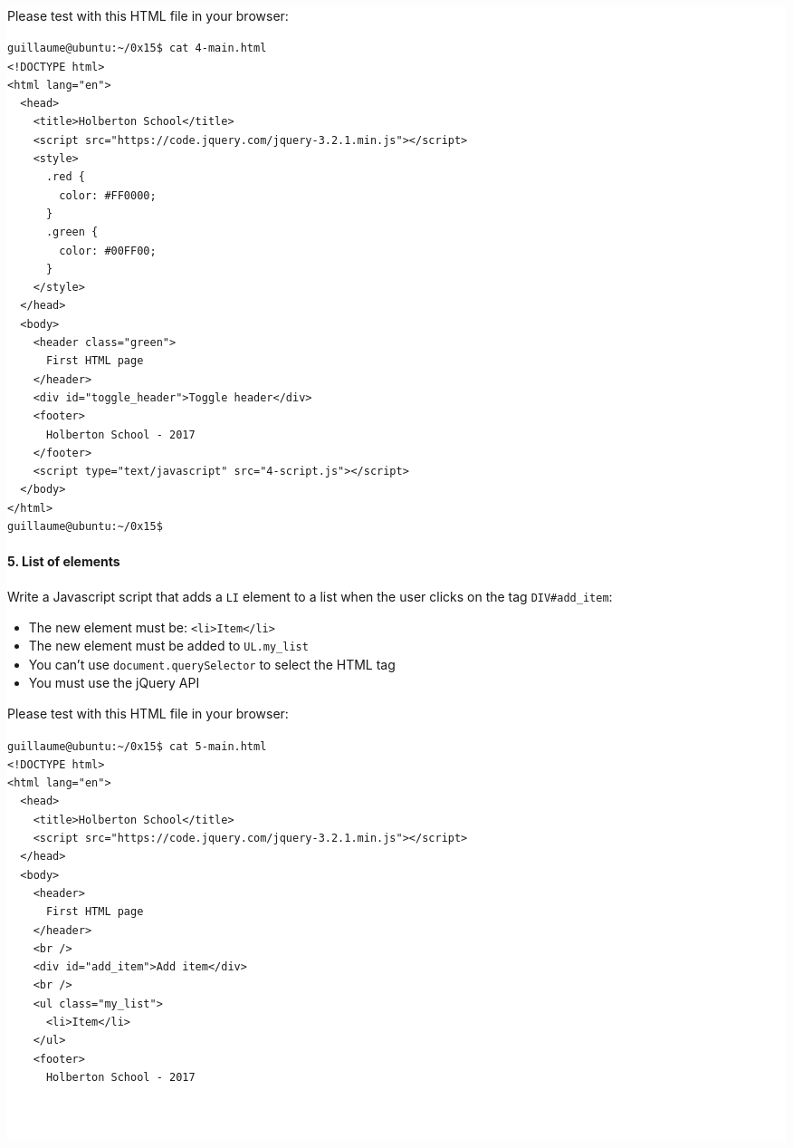 <p>Please test with this HTML file in your browser:</p>

<pre><code>guillaume@ubuntu:~/0x15$ cat 4-main.html 
&lt;!DOCTYPE html&gt;
&lt;html lang="en"&gt;
  &lt;head&gt;
    &lt;title&gt;Holberton School&lt;/title&gt;
    &lt;script src="https://code.jquery.com/jquery-3.2.1.min.js"&gt;&lt;/script&gt;
    &lt;style&gt;
      .red {
        color: #FF0000;
      }
      .green {
        color: #00FF00;
      }
    &lt;/style&gt;
  &lt;/head&gt;
  &lt;body&gt;
    &lt;header class="green"&gt; 
      First HTML page
    &lt;/header&gt;
    &lt;div id="toggle_header"&gt;Toggle header&lt;/div&gt;
    &lt;footer&gt;
      Holberton School - 2017
    &lt;/footer&gt;
    &lt;script type="text/javascript" src="4-script.js"&gt;&lt;/script&gt;
  &lt;/body&gt;
&lt;/html&gt;
guillaume@ubuntu:~/0x15$ 
</code></pre>

  <h4 class="task">
    5. List of elements
  </h4>

<p>Write a Javascript script that adds a <code>LI</code> element to a list when the user clicks on the tag <code>DIV#add_item</code>:</p>

<ul>
<li>The new element must be: <code>&lt;li&gt;Item&lt;/li&gt;</code></li>
<li>The new element must be added to <code>UL.my_list</code></li>
<li>You can’t use <code>document.querySelector</code> to select the HTML tag</li>
<li>You must use the jQuery API</li>
</ul>

<p>Please test with this HTML file in your browser:</p>

<pre><code>guillaume@ubuntu:~/0x15$ cat 5-main.html 
&lt;!DOCTYPE html&gt;
&lt;html lang="en"&gt;
  &lt;head&gt;
    &lt;title&gt;Holberton School&lt;/title&gt;
    &lt;script src="https://code.jquery.com/jquery-3.2.1.min.js"&gt;&lt;/script&gt;
  &lt;/head&gt;
  &lt;body&gt;
    &lt;header&gt; 
      First HTML page
    &lt;/header&gt;
    &lt;br /&gt;
    &lt;div id="add_item"&gt;Add item&lt;/div&gt;
    &lt;br /&gt;
    &lt;ul class="my_list"&gt;
      &lt;li&gt;Item&lt;/li&gt;
    &lt;/ul&gt;
    &lt;footer&gt;
      Holberton School - 2017